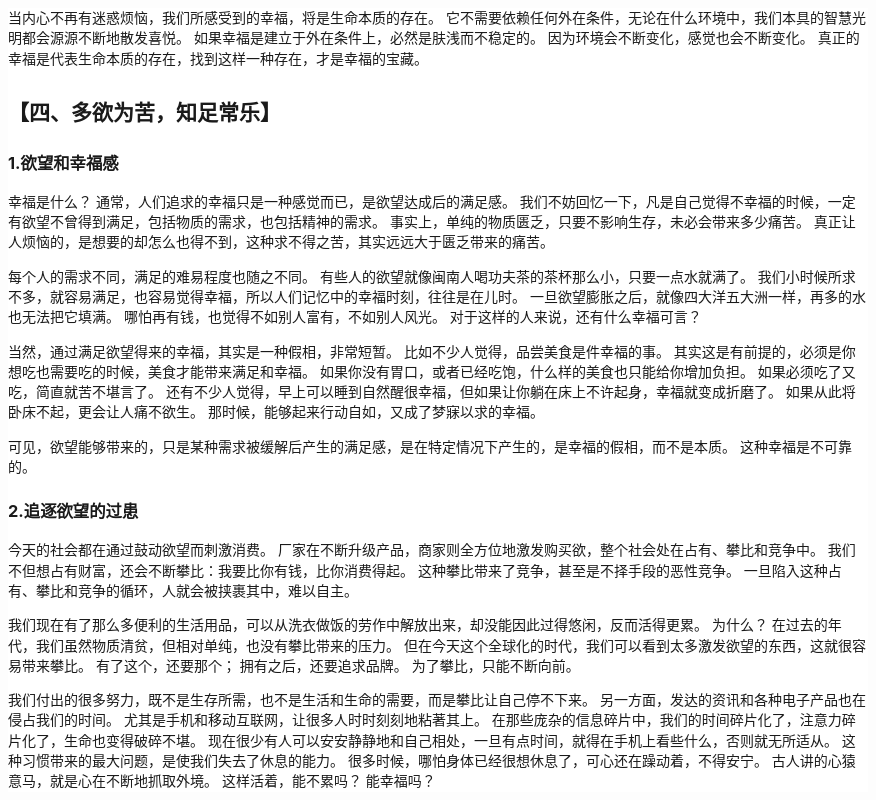 当内心不再有迷惑烦恼，我们所感受到的幸福，将是生命本质的存在。
它不需要依赖任何外在条件，无论在什么环境中，我们本具的智慧光明都会源源不断地散发喜悦。
如果幸福是建立于外在条件上，必然是肤浅而不稳定的。
因为环境会不断变化，感觉也会不断变化。
真正的幸福是代表生命本质的存在，找到这样一种存在，才是幸福的宝藏。


## 【四、多欲为苦，知足常乐】
### 1.欲望和幸福感
幸福是什么？
通常，人们追求的幸福只是一种感觉而已，是欲望达成后的满足感。
我们不妨回忆一下，凡是自己觉得不幸福的时候，一定有欲望不曾得到满足，包括物质的需求，也包括精神的需求。
事实上，单纯的物质匮乏，只要不影响生存，未必会带来多少痛苦。
真正让人烦恼的，是想要的却怎么也得不到，这种求不得之苦，其实远远大于匮乏带来的痛苦。

每个人的需求不同，满足的难易程度也随之不同。
有些人的欲望就像闽南人喝功夫茶的茶杯那么小，只要一点水就满了。
我们小时候所求不多，就容易满足，也容易觉得幸福，所以人们记忆中的幸福时刻，往往是在儿时。
一旦欲望膨胀之后，就像四大洋五大洲一样，再多的水也无法把它填满。
哪怕再有钱，也觉得不如别人富有，不如别人风光。
对于这样的人来说，还有什么幸福可言？

当然，通过满足欲望得来的幸福，其实是一种假相，非常短暂。
比如不少人觉得，品尝美食是件幸福的事。
其实这是有前提的，必须是你想吃也需要吃的时候，美食才能带来满足和幸福。
如果你没有胃口，或者已经吃饱，什么样的美食也只能给你增加负担。
如果必须吃了又吃，简直就苦不堪言了。
还有不少人觉得，早上可以睡到自然醒很幸福，但如果让你躺在床上不许起身，幸福就变成折磨了。
如果从此将卧床不起，更会让人痛不欲生。
那时候，能够起来行动自如，又成了梦寐以求的幸福。

可见，欲望能够带来的，只是某种需求被缓解后产生的满足感，是在特定情况下产生的，是幸福的假相，而不是本质。
这种幸福是不可靠的。


### 2.追逐欲望的过患
今天的社会都在通过鼓动欲望而刺激消费。
厂家在不断升级产品，商家则全方位地激发购买欲，整个社会处在占有、攀比和竞争中。
我们不但想占有财富，还会不断攀比：我要比你有钱，比你消费得起。
这种攀比带来了竞争，甚至是不择手段的恶性竞争。
一旦陷入这种占有、攀比和竞争的循环，人就会被挟裹其中，难以自主。

我们现在有了那么多便利的生活用品，可以从洗衣做饭的劳作中解放出来，却没能因此过得悠闲，反而活得更累。
为什么？
在过去的年代，我们虽然物质清贫，但相对单纯，也没有攀比带来的压力。
但在今天这个全球化的时代，我们可以看到太多激发欲望的东西，这就很容易带来攀比。
有了这个，还要那个；
拥有之后，还要追求品牌。
为了攀比，只能不断向前。


我们付出的很多努力，既不是生存所需，也不是生活和生命的需要，而是攀比让自己停不下来。
另一方面，发达的资讯和各种电子产品也在侵占我们的时间。
尤其是手机和移动互联网，让很多人时时刻刻地粘著其上。
在那些庞杂的信息碎片中，我们的时间碎片化了，注意力碎片化了，生命也变得破碎不堪。
现在很少有人可以安安静静地和自己相处，一旦有点时间，就得在手机上看些什么，否则就无所适从。
这种习惯带来的最大问题，是使我们失去了休息的能力。
很多时候，哪怕身体已经很想休息了，可心还在躁动着，不得安宁。
古人讲的心猿意马，就是心在不断地抓取外境。
这样活着，能不累吗？
能幸福吗？
